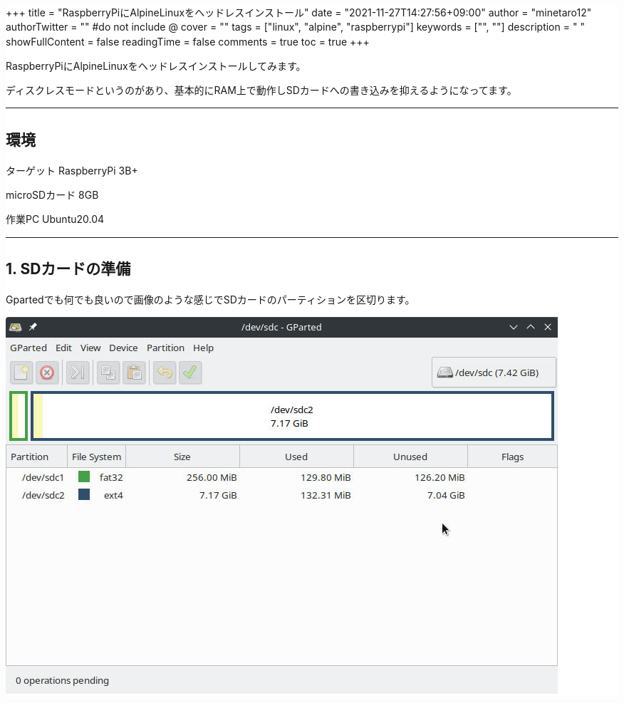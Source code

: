 +++
title = "RaspberryPiにAlpineLinuxをヘッドレスインストール"
date = "2021-11-27T14:27:56+09:00"
author = "minetaro12"
authorTwitter = "" #do not include @
cover = ""
tags = ["linux", "alpine", "raspberrypi"]
keywords = ["", ""]
description = " "
showFullContent = false
readingTime = false
comments = true
toc = true
+++

RaspberryPiにAlpineLinuxをヘッドレスインストールしてみます。

ディスクレスモードというのがあり、基本的にRAM上で動作しSDカードへの書き込みを抑えるようになってます。

***

## 環境

ターゲット RaspberryPi 3B+

microSDカード 8GB

作業PC Ubuntu20.04

***

## 1. SDカードの準備

Gpartedでも何でも良いので画像のような感じでSDカードのパーティションを区切ります。

![part](alpine-part.jpg)
